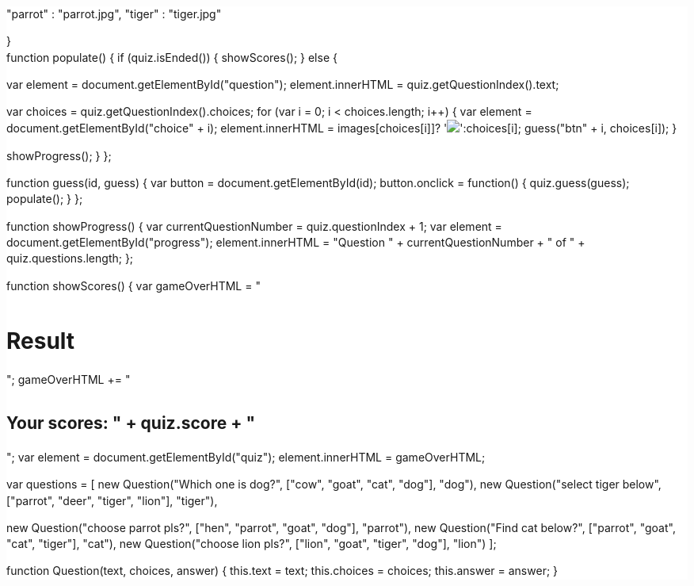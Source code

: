 "parrot"   : "parrot.jpg",
"tiger"   : "tiger.jpg"

}  
function populate() {
if (quiz.isEnded()) {
showScores();
} else {

var element = document.getElementById("question");
element.innerHTML = quiz.getQuestionIndex().text;


var choices = quiz.getQuestionIndex().choices;
for (var i = 0; i < choices.length; i++) {
var element = document.getElementById("choice" + i);
element.innerHTML = images[choices[i]]? '<img src="'+images[choices[i]]+'"/>':choices[i];
guess("btn" + i, choices[i]);
}

showProgress();
}
};

function guess(id, guess) {
var button = document.getElementById(id);
button.onclick = function() {
quiz.guess(guess);
populate();
}
};

function showProgress() {
var currentQuestionNumber = quiz.questionIndex + 1;
var element = document.getElementById("progress");
element.innerHTML = "Question " + currentQuestionNumber + " of " + quiz.questions.length;
};

function showScores() {
var gameOverHTML = "<h1>Result</h1>";
gameOverHTML += "<h2 id='score'> Your scores: " + quiz.score + "</h2>";
var element = document.getElementById("quiz");
element.innerHTML = gameOverHTML;

var questions = [
new Question("Which one is dog?", ["cow", "goat", "cat", "dog"], "dog"),
new Question("select tiger below", ["parrot", "deer", "tiger", "lion"], "tiger"),

new Question("choose parrot pls?", ["hen", "parrot", "goat",  "dog"], "parrot"),
new Question("Find cat below?", ["parrot", "goat", "cat", "tiger"], "cat"),
new Question("choose lion pls?", ["lion", "goat", "tiger", "dog"], "lion")
];

function Question(text, choices, answer) {
this.text = text;
this.choices = choices;
this.answer = answer;
}
